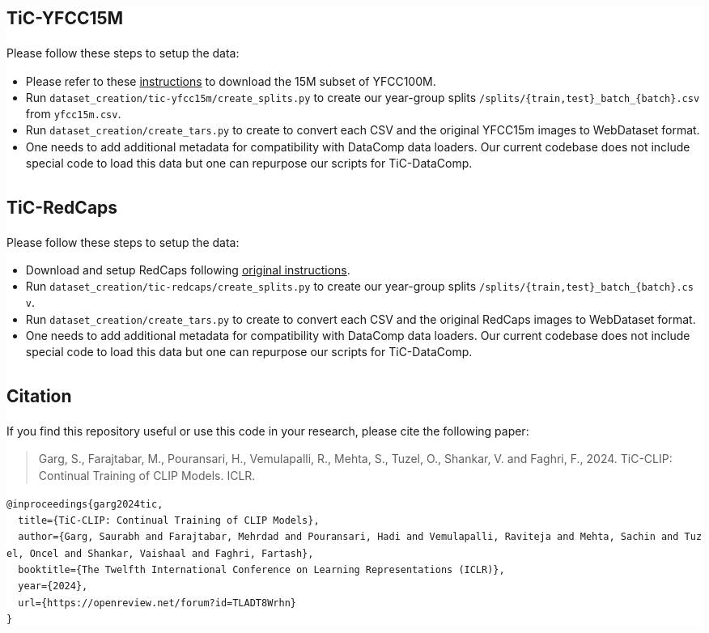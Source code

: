 ## TiC-YFCC15M

Please follow these steps to setup the data:

- Please refer to these [instructions](https://gitlab.com/jfolz/yfcc100m/-/issues/2) to download the 15M subset of YFCC100M.
- Run `dataset_creation/tic-yfcc15m/create_splits.py` to create our year-group splits `/splits/{train,test}_batch_{batch}.csv` from `yfcc15m.csv`.
- Run `dataset_creation/create_tars.py` to create to convert each CSV and the original YFCC15m images to WebDataset format.
- One needs to add additional metadata for compatibility with DataComp data loaders. Our current codebase does not include special code to load this data but one can repurpose our scripts for TiC-DataComp.

## TiC-RedCaps

Please follow these steps to setup the data:

- Download and setup RedCaps following [original instructions](https://github.com/redcaps-dataset/redcaps-downloader).
- Run `dataset_creation/tic-redcaps/create_splits.py` to create our year-group splits `/splits/{train,test}_batch_{batch}.csv`.
- Run `dataset_creation/create_tars.py` to create to convert each CSV and the original RedCaps images to WebDataset format.
- One needs to add additional metadata for compatibility with DataComp data loaders. Our current codebase does not include special code to load this data but one can repurpose our scripts for TiC-DataComp.


## Citation

If you find this repository useful or use this code in your research, please cite the following paper: 

> Garg, S., Farajtabar, M., Pouransari, H., Vemulapalli, R., Mehta, S., Tuzel, O., Shankar, V. and Faghri, F., 2024. TiC-CLIP: Continual Training of CLIP Models. ICLR. 
```
@inproceedings{garg2024tic,
  title={TiC-CLIP: Continual Training of CLIP Models},
  author={Garg, Saurabh and Farajtabar, Mehrdad and Pouransari, Hadi and Vemulapalli, Raviteja and Mehta, Sachin and Tuzel, Oncel and Shankar, Vaishaal and Faghri, Fartash},
  booktitle={The Twelfth International Conference on Learning Representations (ICLR)},
  year={2024},
  url={https://openreview.net/forum?id=TLADT8Wrhn}
}
```
